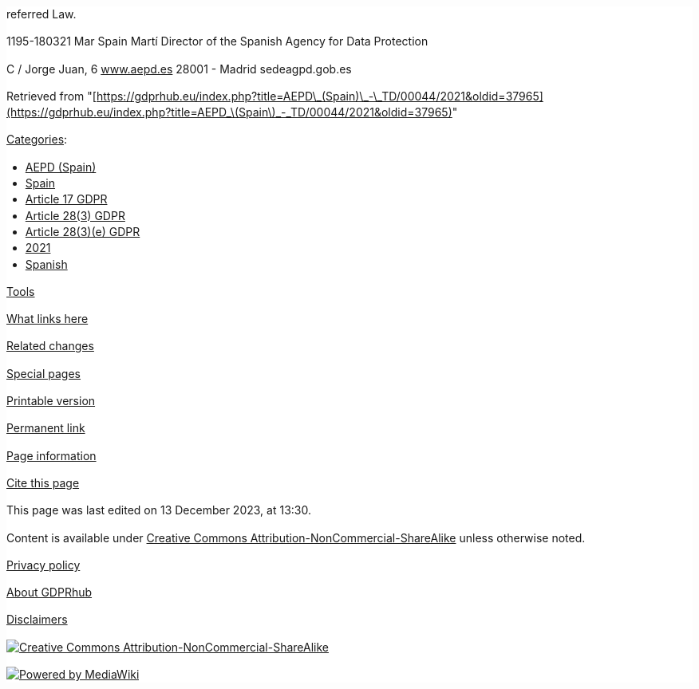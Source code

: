 referred Law.

1195-180321 Mar Spain Martí
Director of the Spanish Agency for Data Protection

C / Jorge Juan, 6 www.aepd.es
28001 - Madrid sedeagpd.gob.es

Retrieved from "[https://gdprhub.eu/index.php?title=AEPD\_(Spain)\_-\_TD/00044/2021&oldid=37965](https://gdprhub.eu/index.php?title=AEPD_\(Spain\)_-_TD/00044/2021&oldid=37965)"

[Categories](/index.php?title=Special:Categories "Special:Categories"):

*   [AEPD (Spain)](/index.php?title=Category:AEPD_\(Spain\) "Category:AEPD (Spain)")
*   [Spain](/index.php?title=Category:Spain "Category:Spain")
*   [Article 17 GDPR](/index.php?title=Category:Article_17_GDPR "Category:Article 17 GDPR")
*   [Article 28(3) GDPR](/index.php?title=Category:Article_28\(3\)_GDPR "Category:Article 28(3) GDPR")
*   [Article 28(3)(e) GDPR](/index.php?title=Category:Article_28\(3\)\(e\)_GDPR "Category:Article 28(3)(e) GDPR")
*   [2021](/index.php?title=Category:2021 "Category:2021")
*   [Spanish](/index.php?title=Category:Spanish "Category:Spanish")

[Tools](#)

[What links here](/index.php?title=Special:WhatLinksHere/AEPD_\(Spain\)_-_TD/00044/2021 "A list of all wiki pages that link here [j]")

[Related changes](/index.php?title=Special:RecentChangesLinked/AEPD_\(Spain\)_-_TD/00044/2021 "Recent changes in pages linked from this page [k]")

[Special pages](/index.php?title=Special:SpecialPages "A list of all special pages [q]")

[Printable version](javascript:print\(\); "Printable version of this page [p]")

[Permanent link](/index.php?title=AEPD_\(Spain\)_-_TD/00044/2021&oldid=37965 "Permanent link to this revision of this page")

[Page information](/index.php?title=AEPD_\(Spain\)_-_TD/00044/2021&action=info "More information about this page")

[Cite this page](/index.php?title=Special:CiteThisPage&page=AEPD_%28Spain%29_-_TD%2F00044%2F2021&id=37965&wpFormIdentifier=titleform "Information on how to cite this page")

This page was last edited on 13 December 2023, at 13:30.

Content is available under [Creative Commons Attribution-NonCommercial-ShareAlike](https://creativecommons.org/licenses/by-nc-sa/4.0/) unless otherwise noted.

[Privacy policy](/index.php?title=GDPRhub:Privacy_policy)

[About GDPRhub](/index.php?title=GDPRhub:About)

[Disclaimers](/index.php?title=GDPRhub:General_disclaimer)

[![Creative Commons Attribution-NonCommercial-ShareAlike](/resources/assets/licenses/cc-by-nc-sa.png)](https://creativecommons.org/licenses/by-nc-sa/4.0/)

[![Powered by MediaWiki](/resources/assets/poweredby_mediawiki_88x31.png)](https://www.mediawiki.org/)
